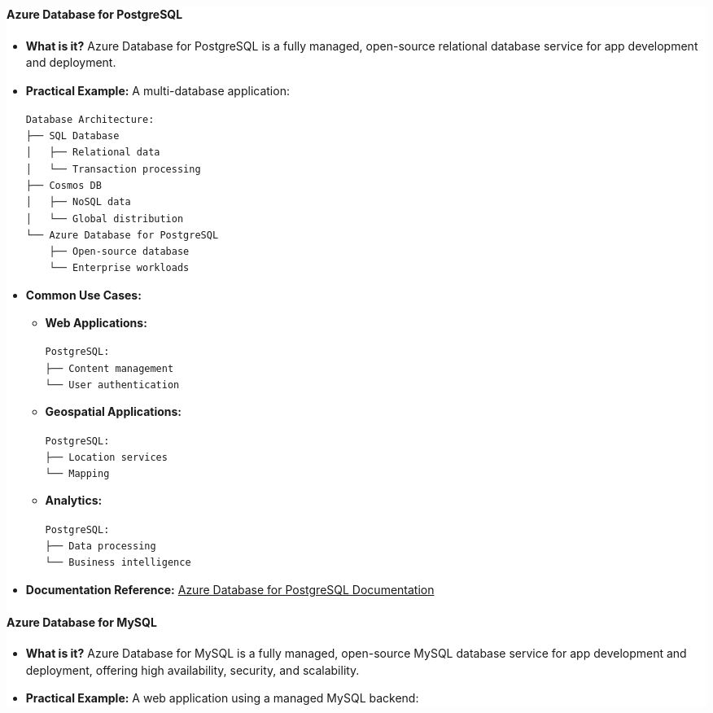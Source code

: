 #### Azure Database for PostgreSQL

- **What is it?**
  Azure Database for PostgreSQL is a fully managed, open-source relational database service for app development and deployment.

- **Practical Example:**
  A multi-database application:

  ```plaintext
  Database Architecture:
  ├── SQL Database
  │   ├── Relational data
  │   └── Transaction processing
  ├── Cosmos DB
  │   ├── NoSQL data
  │   └── Global distribution
  └── Azure Database for PostgreSQL
      ├── Open-source database
      └── Enterprise workloads
  ```

- **Common Use Cases:**
  - **Web Applications:**

    ```plaintext
    PostgreSQL:
    ├── Content management
    └── User authentication
    ```

  - **Geospatial Applications:**

    ```plaintext
    PostgreSQL:
    ├── Location services
    └── Mapping
    ```

  - **Analytics:**

    ```plaintext
    PostgreSQL:
    ├── Data processing
    └── Business intelligence
    ```

- **Documentation Reference:**
  [Azure Database for PostgreSQL Documentation](https://learn.microsoft.com/en-us/azure/postgresql/)

#### Azure Database for MySQL

- **What is it?**
  Azure Database for MySQL is a fully managed, open-source MySQL database service for app development and deployment, offering high availability, security, and scalability.

- **Practical Example:**
  A web application using a managed MySQL backend:
